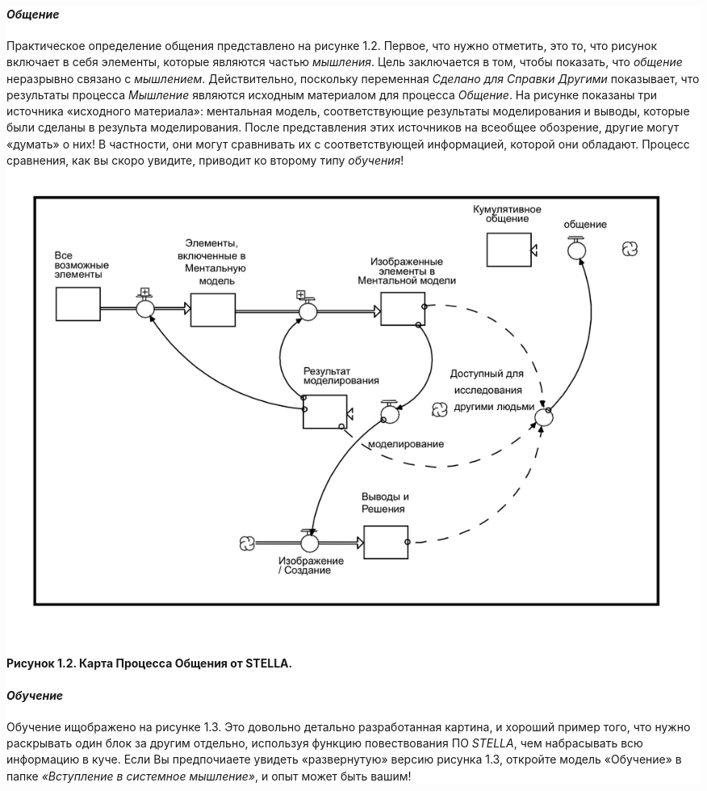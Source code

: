 #### *Общение*
Практическое определение общения представлено на рисунке 1.2. Первое, что нужно отметить, это то, что рисунок включает в себя элементы, которые являются частью *мышления*. Цель заключается в том, чтобы показать, что *общение* неразрывно связано с *мышлением*. Действительно, поскольку переменная *Сделано для Справки Другими* показывает, что результаты процесса *Мышление* являются исходным материалом для процесса *Общение*. На рисунке показаны три источника «исходного материала»: ментальная модель, соответствующие результаты моделирования и выводы, которые были сделаны в результа моделирования. После представления этих источников на всеобщее обозрение, другие могут «думать» о них! В частности, они могут сравнивать их с соответствующей информацией, которой они обладают. Процесс сравнения, как вы скоро увидите, приводит ко второму типу *обучения*!

![figure01-02](figure01-02.png)

**Рисунок 1.2. Карта Процесса Общения от STELLA.**

#### *Обучение*
Обучение ищображено на рисунке 1.3. Это довольно детально разработанная картина, и хороший пример того, что нужно раскрывать один блок за другим отдельно, используя функцию повествования ПО *STELLA*, чем набрасывать всю информацию в куче. Если Вы предпочиаете увидеть «развернутую» версию рисунка 1.3, откройте модель «Обучение» в папке *«Вступление в системное мышление»*, и опыт может быть вашим!
